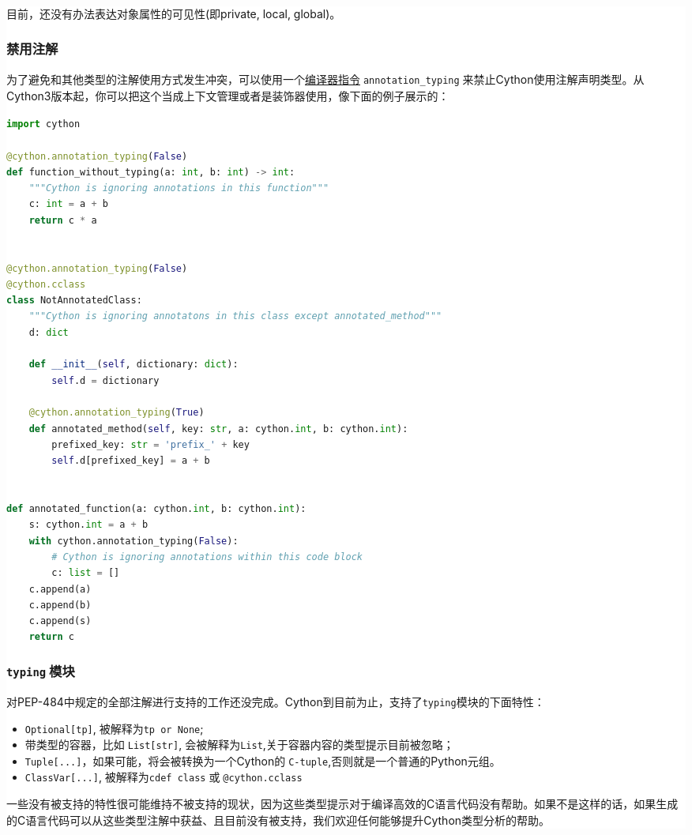 目前，还没有办法表达对象属性的可见性(即private, local, global)。

### 禁用注解

为了避免和其他类型的注解使用方式发生冲突，可以使用一个[编译器指令](29.md#编译器指令) `annotation_typing` 来禁止Cython使用注解声明类型。从Cython3版本起，你可以把这个当成上下文管理或者是装饰器使用，像下面的例子展示的：

```py
import cython

@cython.annotation_typing(False)
def function_without_typing(a: int, b: int) -> int:
    """Cython is ignoring annotations in this function"""
    c: int = a + b
    return c * a


@cython.annotation_typing(False)
@cython.cclass
class NotAnnotatedClass:
    """Cython is ignoring annotatons in this class except annotated_method"""
    d: dict

    def __init__(self, dictionary: dict):
        self.d = dictionary

    @cython.annotation_typing(True)
    def annotated_method(self, key: str, a: cython.int, b: cython.int):
        prefixed_key: str = 'prefix_' + key
        self.d[prefixed_key] = a + b


def annotated_function(a: cython.int, b: cython.int):
    s: cython.int = a + b
    with cython.annotation_typing(False):
        # Cython is ignoring annotations within this code block
        c: list = []
    c.append(a)
    c.append(b)
    c.append(s)
    return c
```

### `typing` 模块

对PEP-484中规定的全部注解进行支持的工作还没完成。Cython到目前为止，支持了`typing`模块的下面特性：

- `Optional[tp]`, 被解释为`tp or None`;
- 带类型的容器，比如 `List[str]`, 会被解释为`List`,关于容器内容的类型提示目前被忽略；
- `Tuple[...]`，如果可能，将会被转换为一个Cython的 `C-tuple`,否则就是一个普通的Python元组。
- `ClassVar[...]`, 被解释为`cdef class` 或 `@cython.cclass`

一些没有被支持的特性很可能维持不被支持的现状，因为这些类型提示对于编译高效的C语言代码没有帮助。如果不是这样的话，如果生成的C语言代码可以从这些类型注解中获益、且目前没有被支持，我们欢迎任何能够提升Cython类型分析的帮助。
